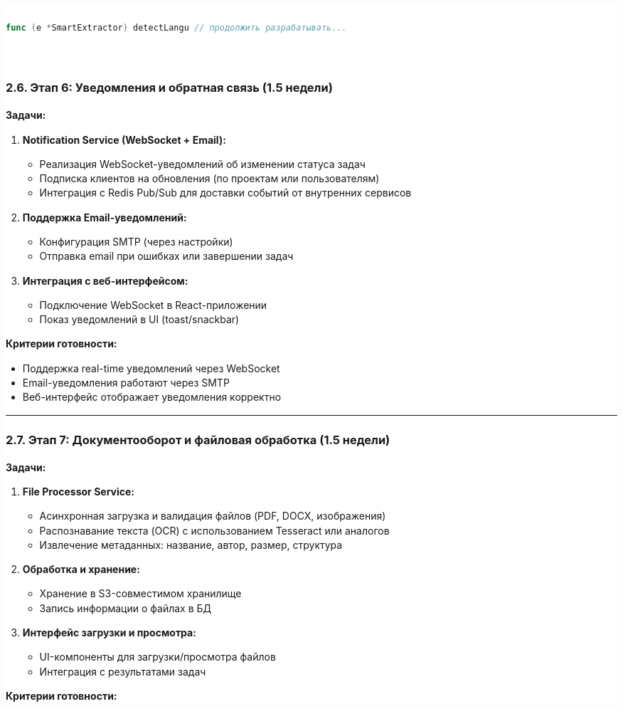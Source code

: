 ```go

func (e *SmartExtractor) detectLangu // продолжить разрабатывать...




```

### 2.6. Этап 6: Уведомления и обратная связь (1.5 недели)

**Задачи:**

1. **Notification Service (WebSocket + Email):**

   * Реализация WebSocket-уведомлений об изменении статуса задач
   * Подписка клиентов на обновления (по проектам или пользователям)
   * Интеграция с Redis Pub/Sub для доставки событий от внутренних сервисов

2. **Поддержка Email-уведомлений:**

   * Конфигурация SMTP (через настройки)
   * Отправка email при ошибках или завершении задач

3. **Интеграция с веб-интерфейсом:**

   * Подключение WebSocket в React-приложении
   * Показ уведомлений в UI (toast/snackbar)

**Критерии готовности:**

* Поддержка real-time уведомлений через WebSocket
* Email-уведомления работают через SMTP
* Веб-интерфейс отображает уведомления корректно

---

### 2.7. Этап 7: Документооборот и файловая обработка (1.5 недели)

**Задачи:**

1. **File Processor Service:**

   * Асинхронная загрузка и валидация файлов (PDF, DOCX, изображения)
   * Распознавание текста (OCR) с использованием Tesseract или аналогов
   * Извлечение метаданных: название, автор, размер, структура

2. **Обработка и хранение:**

   * Хранение в S3-совместимом хранилище
   * Запись информации о файлах в БД

3. **Интерфейс загрузки и просмотра:**

   * UI-компоненты для загрузки/просмотра файлов
   * Интеграция с результатами задач

**Критерии готовности:**
